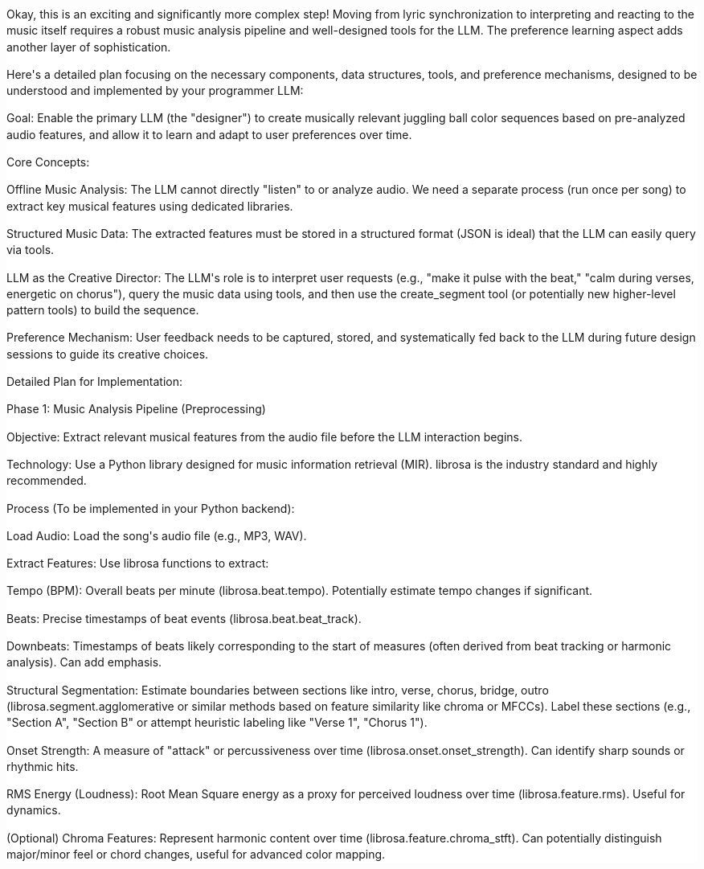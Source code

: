 Okay, this is an exciting and significantly more complex step! Moving from lyric synchronization to interpreting and reacting to the music itself requires a robust music analysis pipeline and well-designed tools for the LLM. The preference learning aspect adds another layer of sophistication.

Here's a detailed plan focusing on the necessary components, data structures, tools, and preference mechanisms, designed to be understood and implemented by your programmer LLM:

Goal: Enable the primary LLM (the "designer") to create musically relevant juggling ball color sequences based on pre-analyzed audio features, and allow it to learn and adapt to user preferences over time.

Core Concepts:

Offline Music Analysis: The LLM cannot directly "listen" to or analyze audio. We need a separate process (run once per song) to extract key musical features using dedicated libraries.

Structured Music Data: The extracted features must be stored in a structured format (JSON is ideal) that the LLM can easily query via tools.

LLM as the Creative Director: The LLM's role is to interpret user requests (e.g., "make it pulse with the beat," "calm during verses, energetic on chorus"), query the music data using tools, and then use the create_segment tool (or potentially new higher-level pattern tools) to build the sequence.

Preference Mechanism: User feedback needs to be captured, stored, and systematically fed back to the LLM during future design sessions to guide its creative choices.

Detailed Plan for Implementation:

Phase 1: Music Analysis Pipeline (Preprocessing)

Objective: Extract relevant musical features from the audio file before the LLM interaction begins.

Technology: Use a Python library designed for music information retrieval (MIR). librosa is the industry standard and highly recommended.

Process (To be implemented in your Python backend):

Load Audio: Load the song's audio file (e.g., MP3, WAV).

Extract Features: Use librosa functions to extract:

Tempo (BPM): Overall beats per minute (librosa.beat.tempo). Potentially estimate tempo changes if significant.

Beats: Precise timestamps of beat events (librosa.beat.beat_track).

Downbeats: Timestamps of beats likely corresponding to the start of measures (often derived from beat tracking or harmonic analysis). Can add emphasis.

Structural Segmentation: Estimate boundaries between sections like intro, verse, chorus, bridge, outro (librosa.segment.agglomerative or similar methods based on feature similarity like chroma or MFCCs). Label these sections (e.g., "Section A", "Section B" or attempt heuristic labeling like "Verse 1", "Chorus 1").

Onset Strength: A measure of "attack" or percussiveness over time (librosa.onset.onset_strength). Can identify sharp sounds or rhythmic hits.

RMS Energy (Loudness): Root Mean Square energy as a proxy for perceived loudness over time (librosa.feature.rms). Useful for dynamics.

(Optional) Chroma Features: Represent harmonic content over time (librosa.feature.chroma_stft). Can potentially distinguish major/minor feel or chord changes, useful for advanced color mapping.
